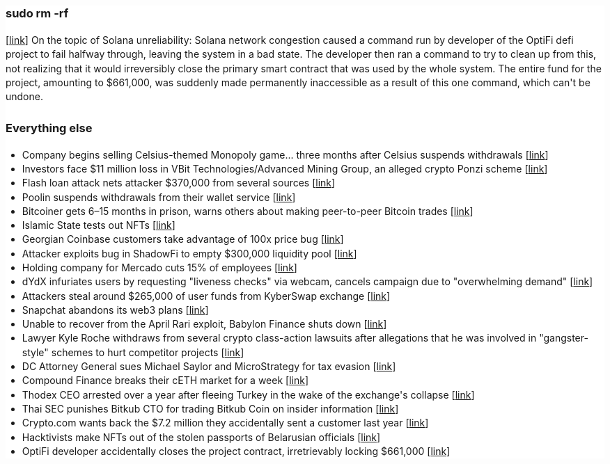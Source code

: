 ### sudo rm -rf
[[link](https://web3isgoinggreat.com/?id=optifi-developer-accidentally-closes-the-project-contract-irretrievably-locking-661000)]
On the topic of Solana unreliability: Solana network congestion caused a command run by developer of the OptiFi defi project to fail halfway through, leaving the system in a bad state. The developer then ran a command to try to clean up from this, not realizing that it would irreversibly close the primary smart contract that was used by the whole system. The entire fund for the project, amounting to $661,000, was suddenly made permanently inaccessible as a result of this one command, which can't be undone.

### Everything else

* Company begins selling Celsius-themed Monopoly game... three months after Celsius suspends withdrawals [[link](https://web3isgoinggreat.com/?id=company-begins-selling-celsius-themed-monopoly-game-three-months-after-celsius-suspends-withdrawals)]
* Investors face $11 million loss in VBit Technologies/Advanced Mining Group, an alleged crypto Ponzi scheme [[link](https://web3isgoinggreat.com/?id=investors-face-11-million-loss-in-vbit-technologiesadvanced-mining-group-an-alleged-crypto-ponzi-scheme)]
* Flash loan attack nets attacker $370,000 from several sources [[link](https://web3isgoinggreat.com/?id=flash-loan-attack-nets-attacker-370000-from-several-sources)]
* Poolin suspends withdrawals from their wallet service [[link](https://web3isgoinggreat.com/?id=poolin-suspends-withdrawals-from-their-wallet-service)]
* Bitcoiner gets 6–15 months in prison, warns others about making peer-to-peer Bitcoin trades [[link](https://web3isgoinggreat.com/?id=bitcoiner-gets-6-15-months-in-prison-warns-others-about-making-peer-to-peer-bitcoin-trades)]
* Islamic State tests out NFTs [[link](https://web3isgoinggreat.com/?id=islamic-state-tests-out-nfts)]
* Georgian Coinbase customers take advantage of 100x price bug [[link](https://web3isgoinggreat.com/?id=georgian-coinbase-customers-take-advantage-of-100x-price-bug)]
* Attacker exploits bug in ShadowFi to empty $300,000 liquidity pool [[link](https://web3isgoinggreat.com/?id=attacker-exploits-bug-in-shadowfi-to-empty-300000-liquidity-pool)]
* Holding company for Mercado cuts 15% of employees [[link](https://web3isgoinggreat.com/?id=holding-company-for-mercado-cuts-15-of-employees)]
* dYdX infuriates users by requesting "liveness checks" via webcam, cancels campaign due to "overwhelming demand" [[link](https://web3isgoinggreat.com/?id=dydx-infuriates-users-by-requesting-liveness-checks-via-webcam-cancels-campaign-due-to-overwhelming-demand)]
* Attackers steal around $265,000 of user funds from KyberSwap exchange [[link](https://web3isgoinggreat.com/?id=attackers-steal-around-265000-of-user-funds-from-kyberswap-exchange)]
* Snapchat abandons its web3 plans [[link](https://web3isgoinggreat.com/?id=snapchat-abandons-its-web3-plans)]
* Unable to recover from the April Rari exploit, Babylon Finance shuts down [[link](https://web3isgoinggreat.com/?id=unable-to-recover-from-the-april-rari-exploit-babylon-finance-shuts-down)]
* Lawyer Kyle Roche withdraws from several crypto class-action lawsuits after allegations that he was involved in "gangster-style" schemes to hurt competitor projects [[link](https://web3isgoinggreat.com/?id=kyle-roche-withdraws-from-several-crypto-class-action-lawsuits)]
* DC Attorney General sues Michael Saylor and MicroStrategy for tax evasion [[link](https://web3isgoinggreat.com/?id=dc-attorney-general-sues-michael-saylor-and-microstrategy-for-tax-evasion)]
* Compound Finance breaks their cETH market for a week [[link](https://web3isgoinggreat.com/?id=compound-finance-breaks-their-ceth-market-for-a-week)]
* Thodex CEO arrested over a year after fleeing Turkey in the wake of the exchange's collapse [[link](https://web3isgoinggreat.com/?id=thodex-ceo-arrested-over-a-year-after-fleeing-turkey-in-the-wake-of-the-exchanges-collapse)]
* Thai SEC punishes Bitkub CTO for trading Bitkub Coin on insider information [[link](https://web3isgoinggreat.com/?id=thai-sec-punishes-bitkub-cto-for-trading-bitkub-coin-on-insider-information)]
* Crypto.com wants back the $7.2 million they accidentally sent a customer last year [[link](https://web3isgoinggreat.com/?id=cryptocom-wants-back-the-7-2-million-they-accidentally-sent-a-customer-last-year)]
* Hacktivists make NFTs out of the stolen passports of Belarusian officials [[link](https://web3isgoinggreat.com/?id=hacktivists-make-nfts-out-of-the-stolen-passports-of-belarusian-officials)]
* OptiFi developer accidentally closes the project contract, irretrievably locking $661,000 [[link](https://web3isgoinggreat.com/?id=optifi-developer-accidentally-closes-the-project-contract-irretrievably-locking-661000)]
